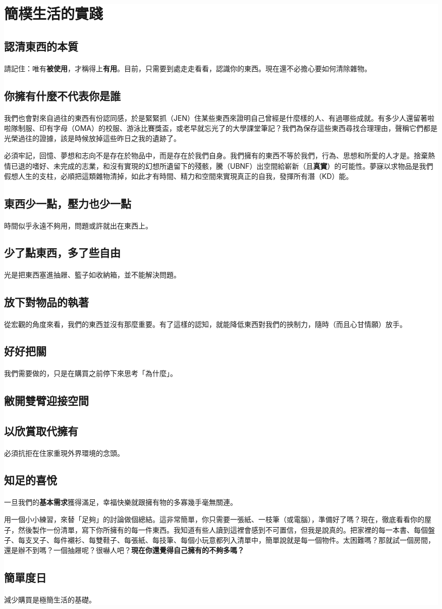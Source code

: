 # 簡樸生活的實踐

## 認清東西的本質

請記住：唯有**被使用**，才稱得上**有用**。目前，只需要到處走走看看，認識你的東西。現在還不必擔心要如何清除雜物。

## 你擁有什麼不代表你是誰

我們也會對來自過往的東西有份認同感，於是緊緊抓（JEN）住某些東西來證明自己曾經是什麼樣的人、有過哪些成就。有多少人還留著啦啦隊制服、印有字母（OMA）的校服、游泳比賽獎盃，或老早就忘光了的大學課堂筆記？我們為保存這些東西尋找合理理由，聲稱它們都是光榮過往的證據，該是時候放掉這些昨日之我的遺跡了。

必須牢記，回憶、夢想和志向不是存在於物品中，而是存在於我們自身。我們擁有的東西不等於我們，行為、思想和所愛的人才是。捨棄熱情已退的嗜好、未完成的志業，和沒有實現的幻想所遺留下的殘骸，騰（UBNF）出空間給嶄新（且**真實**）的可能性。夢寐以求物品是我們假想人生的支柱，必順把這類雜物清掉，如此才有時間、精力和空間來實現真正的自我，發揮所有潛（KD）能。

## 東西少一點，壓力也少一點

時間似乎永遠不夠用，問題或許就出在東西上。

## 少了點東西，多了些自由

光是把東西塞進抽屜、籃子如收納箱，並不能解決問題。

## 放下對物品的執著

從宏觀的角度來看，我們的東西並沒有那麼重要。有了這樣的認知，就能降低東西對我們的挾制力，隨時（而且心甘情願）放手。

## 好好把關

我們需要做的，只是在購買之前停下來思考「為什麼」。

## 敝開雙臂迎接空間



## 以欣賞取代擁有

必須抗拒在住家重現外界環境的念頭。

## 知足的喜悅

一旦我們的**基本需求**獲得滿足，幸福快樂就跟擁有物的多寡幾手毫無關連。

用一個小小練習，來替「足夠」的討論做個總結。這非常簡單，你只需要一張紙、一枝筆（或電腦），準備好了嗎？現在，徹底看看你的屋子，然後製作一份清單，寫下你所擁有的每一件東西。我知道有些人讀到這裡會感到不可置信，但我是說真的。把家裡的每一本書、每個盤子、每支叉子、每件襯衫、每雙鞋子、每張紙、每技筆、每個小玩意都列入清單中，簡單說就是每一個物件。太困難嗎？那就試一個房間，還是辦不到嗎？一個抽屜呢？很嚇人吧？**現在你還覺得自己擁有的不夠多嗎？**

## 簡單度日

減少購買是極簡生活的基礎。
